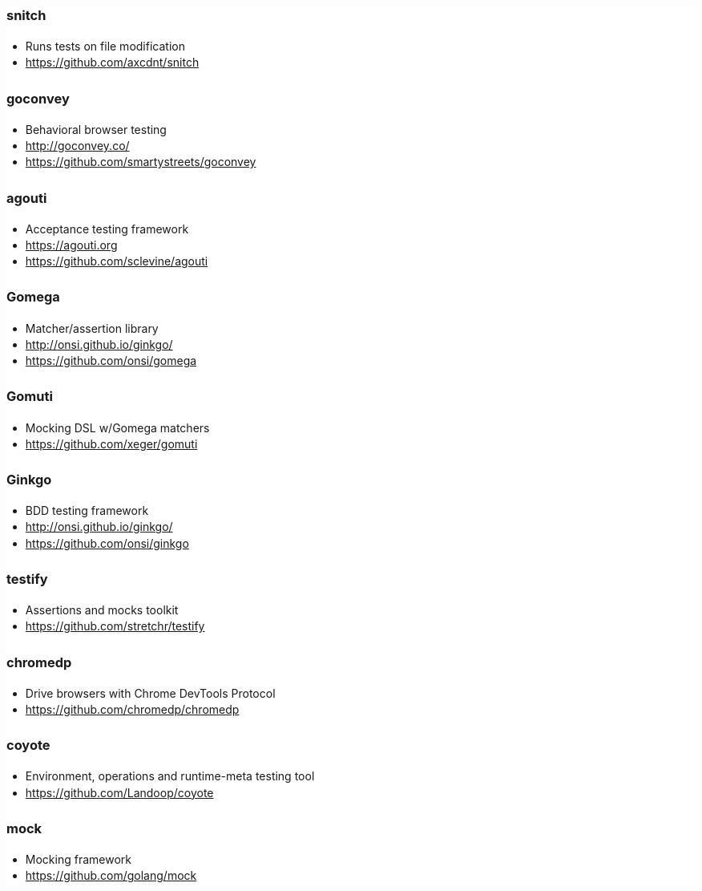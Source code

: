 ### snitch
- Runs tests on file modification
- https://github.com/axcdnt/snitch


### goconvey
- Behavioral browser testing
- http://goconvey.co/
- https://github.com/smartystreets/goconvey


### agouti
- Acceptance testing framework
- https://agouti.org
- https://github.com/sclevine/agouti


### Gomega
-  Matcher/assertion library
- http://onsi.github.io/ginkgo/
- https://github.com/onsi/gomega


### Gomuti
- Mocking DSL w/Gomega matchers
- https://github.com/xeger/gomuti


### Ginkgo
- BDD testing framework 
- http://onsi.github.io/ginkgo/
- https://github.com/onsi/ginkgo


### testify
- Assertions and mocks toolkit
- https://github.com/stretchr/testify


### chromedp
-  Drive browsers with Chrome DevTools Protocol
- https://github.com/chromedp/chromedp


### coyote
- Environment, operations and runtime-meta testing tool
- https://github.com/Landoop/coyote


### mock
- Mocking framework
- https://github.com/golang/mock
